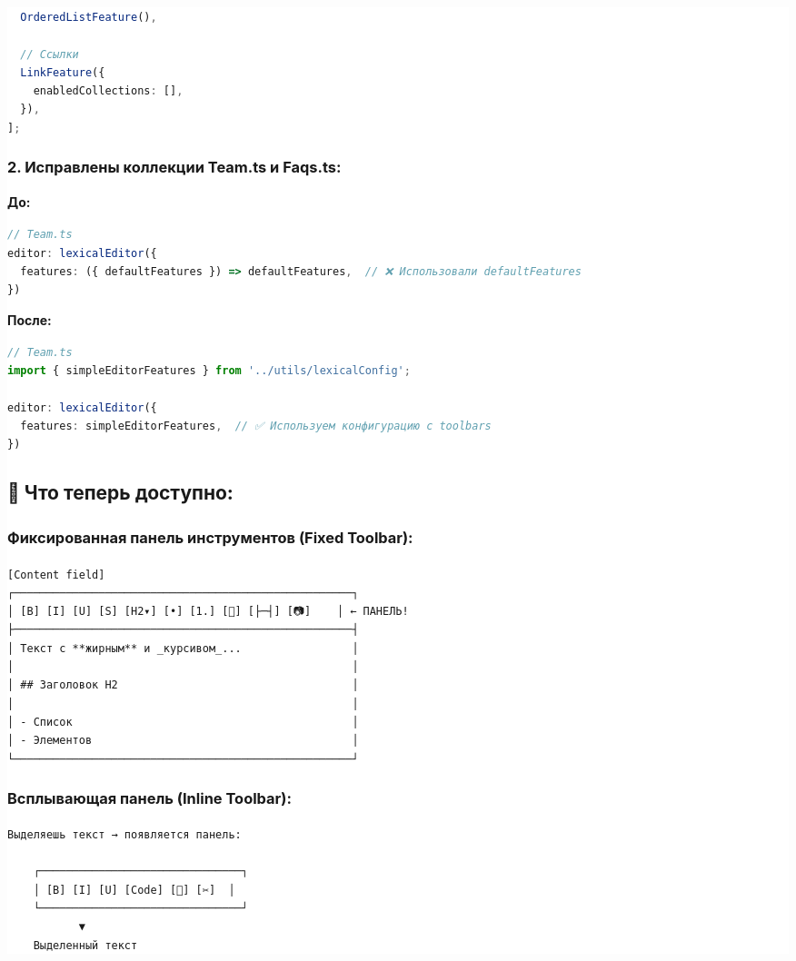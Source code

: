 ```typescript
  OrderedListFeature(),
  
  // Ссылки
  LinkFeature({
    enabledCollections: [],
  }),
];
```

### 2. Исправлены коллекции Team.ts и Faqs.ts:

**До:**
```typescript
// Team.ts
editor: lexicalEditor({
  features: ({ defaultFeatures }) => defaultFeatures,  // ❌ Использовали defaultFeatures
})
```

**После:**
```typescript
// Team.ts
import { simpleEditorFeatures } from '../utils/lexicalConfig';

editor: lexicalEditor({
  features: simpleEditorFeatures,  // ✅ Используем конфигурацию с toolbars
})
```

## 🎯 Что теперь доступно:

### Фиксированная панель инструментов (Fixed Toolbar):

```
[Content field]
┌────────────────────────────────────────────────────┐
│ [B] [I] [U] [S] [H2▾] [•] [1.] [🔗] [├─┤] [📷]    │ ← ПАНЕЛЬ!
├────────────────────────────────────────────────────┤
│ Текст с **жирным** и _курсивом_...                 │
│                                                    │
│ ## Заголовок H2                                    │
│                                                    │
│ - Список                                           │
│ - Элементов                                        │
└────────────────────────────────────────────────────┘
```

### Всплывающая панель (Inline Toolbar):

```
Выделяешь текст → появляется панель:

    ┌───────────────────────────────┐
    │ [B] [I] [U] [Code] [🔗] [✂]  │
    └───────────────────────────────┘
           ▼
    Выделенный текст
```
